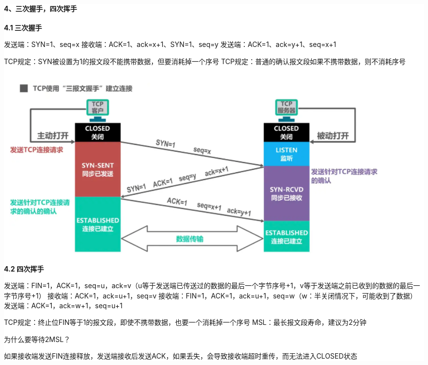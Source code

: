 #### 4、三次握手，四次挥手

**4.1 三次握手**

发送端：SYN=1、seq=x
接收端：ACK=1、ack=x+1、SYN=1、seq=y
发送端：ACK=1、ack=y+1、seq=x+1

TCP规定：SYN被设置为1的报文段不能携带数据，但要消耗掉一个序号
TCP规定：普通的确认报文段如果不携带数据，则不消耗序号

![10](.\images\10.png)



**4.2 四次挥手**

发送端：FIN=1，ACK=1，seq=u，ack=v（u等于发送端已传送过的数据的最后一个字节序号+1，v等于发送端之前已收到的数据的最后一字节序号+1）
接收端：ACK=1，ack=u+1，seq=v
接收端：FIN=1，ACK=1，ack=u+1，seq=w（w：半关闭情况下，可能收到了数据）
发送端：ACK=1，ack=w+1，seq=u+1

TCP规定：终止位FIN等于1的报文段，即使不携带数据，也要一个消耗掉一个序号
MSL：最长报文段寿命，建议为2分钟

为什么要等待2MSL？

如果接收端发送FIN连接释放，发送端接收后发送ACK，如果丢失，会导致接收端超时重传，而无法进入CLOSED状态

